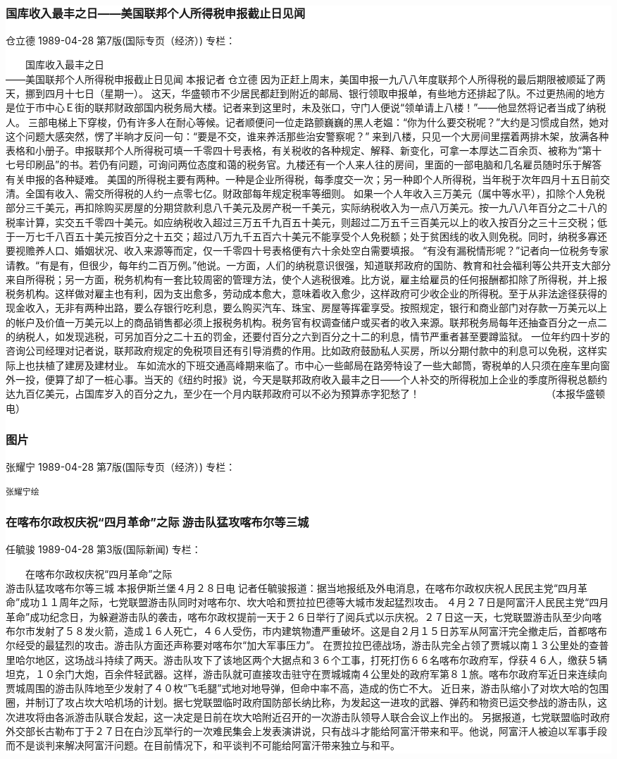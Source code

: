 
### 国库收入最丰之日——美国联邦个人所得税申报截止日见闻
仓立德
1989-04-28
第7版(国际专页（经济）)
专栏：

　　国库收入最丰之日   
    ——美国联邦个人所得税申报截止日见闻
    本报记者  仓立德
    因为正赶上周末，美国申报一九八八年度联邦个人所得税的最后期限被顺延了两天，挪到四月十七日（星期一）。
    这天，华盛顿市不少居民都赶到附近的邮局、银行领取申报单，有些地方还排起了队。不过更热闹的地方是位于市中心Ｅ街的联邦财政部国内税务局大楼。记者来到这里时，未及张口，守门人便说“领单请上八楼！”——他显然将记者当成了纳税人。
    三部电梯上下穿梭，仍有许多人在耐心等候。记者顺便问一位走路颤巍巍的黑人老媪：“你为什么要交税呢？”大约是习惯成自然，她对这个问题大感突然，愣了半晌才反问一句：“要是不交，谁来养活那些治安警察呢？”
    来到八楼，只见一个大房间里摆着两排木架，放满各种表格和小册子。申报联邦个人所得税可填一千零四十号表格，有关税收的各种规定、解释、新变化，可拿一本厚达二百余页、被称为“第十七号印刷品”的书。若仍有问题，可询问两位态度和蔼的税务官。九楼还有一个人来人往的房间，里面的一部电脑和几名雇员随时乐于解答有关申报的各种疑难。
    美国的所得税主要有两种。一种是企业所得税，每季度交一次；另一种即个人所得税，当年税于次年四月十五日前交清。全国有收入、需交所得税的人约一点零七亿。财政部每年规定税率等细则。
    如果一个人年收入三万美元（属中等水平），扣除个人免税部分三千美元，再扣除购买房屋的分期贷款利息八千美元及房产税一千美元，实际纳税收入为一点八万美元。按一九八八年百分之二十八的税率计算，实交五千零四十美元。如应纳税收入超过三万五千九百五十美元，则超过二万五千三百美元以上的收入按百分之三十三交税；低于一万七千八百五十美元按百分之十五交；超过八万九千五百六十美元不能享受个人免税额；处于贫困线的收入则免税。同时，纳税多寡还要视赡养人口、婚姻状况、收入来源等而定，仅一千零四十号表格便有六十余处空白需要填报。
    “有没有漏税情形呢？”记者向一位税务专家请教。“有是有，但很少，每年约二百万例。”他说。一方面，人们的纳税意识很强，知道联邦政府的国防、教育和社会福利等公共开支大部分来自所得税；另一方面，税务机构有一套比较周密的管理方法，使个人逃税很难。比方说，雇主给雇员的任何报酬都扣除了所得税，并上报税务机构。这样做对雇主也有利，因为支出愈多，劳动成本愈大，意味着收入愈少，这样政府可少收企业的所得税。至于从非法途径获得的现金收入，无非有两种出路，要么存银行吃利息，要么购买汽车、珠宝、房屋等挥霍享受。按照规定，银行和商业部门对存款一万美元以上的帐户及价值一万美元以上的商品销售都必须上报税务机构。税务官有权调查储户或买者的收入来源。联邦税务局每年还抽查百分之一点二的纳税人，如发现逃税，可另加百分之二十五的罚金，还要付百分之六到百分之十二的利息，情节严重者甚至要蹲监狱。
    一位年约四十岁的咨询公司经理对记者说，联邦政府规定的免税项目还有引导消费的作用。比如政府鼓励私人买房，所以分期付款中的利息可以免税，这样实际上也扶植了建房及建材业。
    车如流水的下班交通高峰期来临了。市中心一些邮局在路旁特设了一些大邮筒，寄税单的人只须在座车里向窗外一投，便算了却了一桩心事。当天的《纽约时报》说，今天是联邦政府收入最丰之日——个人补交的所得税加上企业的季度所得税总额约达九百亿美元，占国库岁入的百分之九，至少在一个月内联邦政府可以不必为预算赤字犯愁了！　　
　　　　　　　　　　　（本报华盛顿电）


### 图片
张耀宁
1989-04-28
第7版(国际专页（经济）)
专栏：

    张耀宁绘


### 在喀布尔政权庆祝“四月革命”之际  游击队猛攻喀布尔等三城
任毓骏
1989-04-28
第3版(国际新闻)
专栏：

　　在喀布尔政权庆祝“四月革命”之际    
    游击队猛攻喀布尔等三城
    本报伊斯兰堡４月２８日电  记者任毓骏报道：据当地报纸及外电消息，在喀布尔政权庆祝人民民主党“四月革命”成功１１周年之际，七党联盟游击队同时对喀布尔、坎大哈和贾拉拉巴德等大城市发起猛烈攻击。
    ４月２７日是阿富汗人民民主党“四月革命”成功纪念日，为躲避游击队的袭击，喀布尔政权提前一天于２６日举行了阅兵式以示庆祝。２７日这一天，七党联盟游击队至少向喀布尔市发射了５８发火箭，造成１６人死亡，４６人受伤，市内建筑物遭严重破坏。这是自２月１５日苏军从阿富汗完全撤走后，首都喀布尔经受的最猛烈的攻击。游击队方面还声称要对喀布尔“加大军事压力”。
    在贾拉拉巴德战场，游击队完全占领了贾城以南１３公里处的查普里哈尔地区，这场战斗持续了两天。游击队攻下了该地区两个大据点和３６个工事，打死打伤６６名喀布尔政府军，俘获４６人，缴获５辆坦克，１０余门大炮，百余件轻武器。这样，游击队就可直接攻击驻守在贾城城南４公里处的政府军第８１旅。喀布尔政府军近日来连续向贾城周围的游击队阵地至少发射了４０枚“飞毛腿”式地对地导弹，但命中率不高，造成的伤亡不大。
    近日来，游击队缩小了对坎大哈的包围圈，并制订了攻占坎大哈机场的计划。据七党联盟临时政府国防部长纳比称，为发起这一进攻的武器、弹药和物资已运交参战的游击队，这次进攻将由各派游击队联合发起，这一决定是日前在坎大哈附近召开的一次游击队领导人联合会议上作出的。
    另据报道，七党联盟临时政府外交部长古勒布丁于２７日在白沙瓦举行的一次难民集会上发表演讲说，只有战斗才能给阿富汗带来和平。他说，阿富汗人被迫以军事手段而不是谈判来解决阿富汗问题。在目前情况下，和平谈判不可能给阿富汗带来独立与和平。
